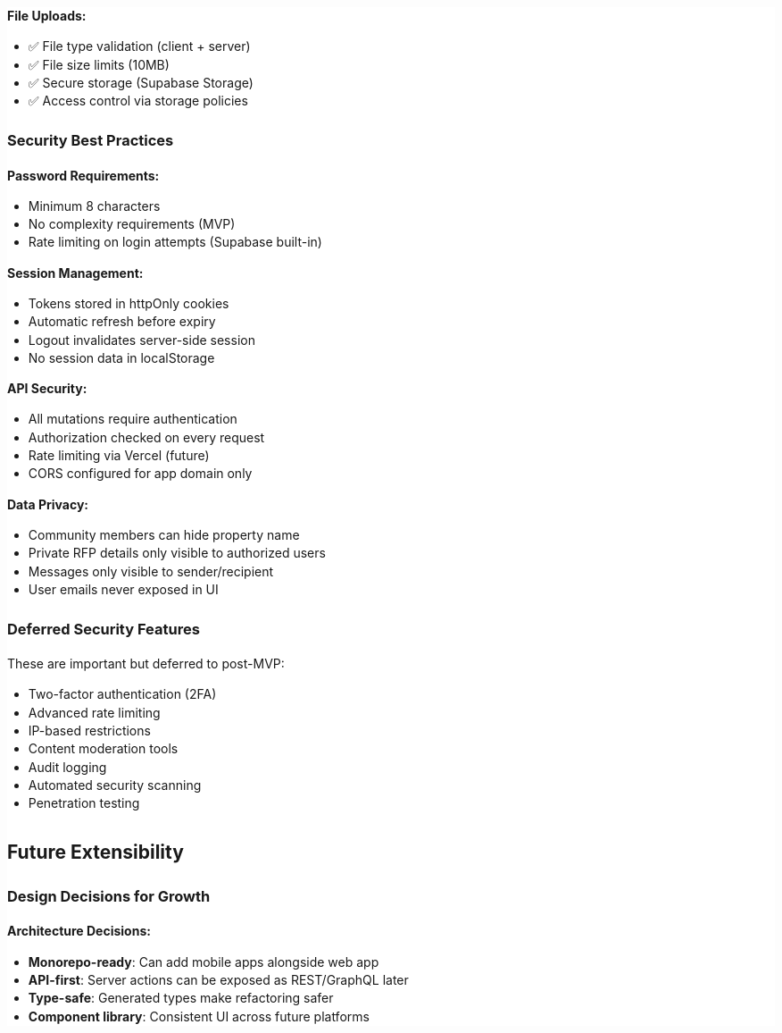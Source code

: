 **File Uploads:**
- ✅ File type validation (client + server)
- ✅ File size limits (10MB)
- ✅ Secure storage (Supabase Storage)
- ✅ Access control via storage policies

### Security Best Practices

**Password Requirements:**
- Minimum 8 characters
- No complexity requirements (MVP)
- Rate limiting on login attempts (Supabase built-in)

**Session Management:**
- Tokens stored in httpOnly cookies
- Automatic refresh before expiry
- Logout invalidates server-side session
- No session data in localStorage

**API Security:**
- All mutations require authentication
- Authorization checked on every request
- Rate limiting via Vercel (future)
- CORS configured for app domain only

**Data Privacy:**
- Community members can hide property name
- Private RFP details only visible to authorized users
- Messages only visible to sender/recipient
- User emails never exposed in UI

### Deferred Security Features

These are important but deferred to post-MVP:

- Two-factor authentication (2FA)
- Advanced rate limiting
- IP-based restrictions
- Content moderation tools
- Audit logging
- Automated security scanning
- Penetration testing


## Future Extensibility

### Design Decisions for Growth

**Architecture Decisions:**
- **Monorepo-ready**: Can add mobile apps alongside web app
- **API-first**: Server actions can be exposed as REST/GraphQL later
- **Type-safe**: Generated types make refactoring safer
- **Component library**: Consistent UI across future platforms
